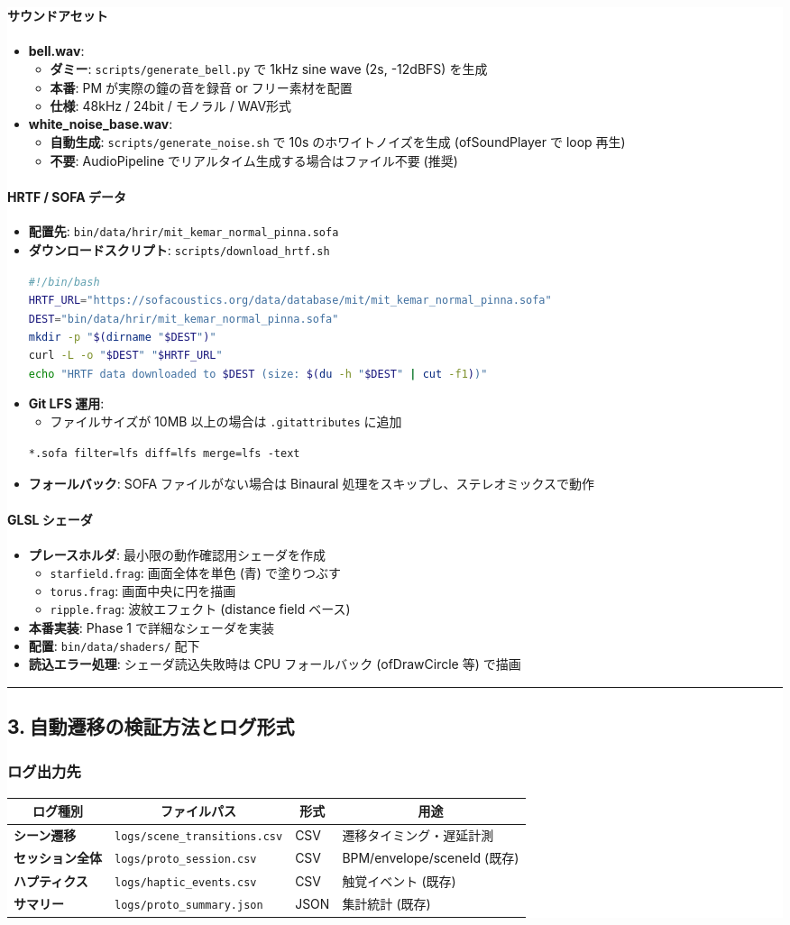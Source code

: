 #### サウンドアセット
- **bell.wav**:
  - **ダミー**: `scripts/generate_bell.py` で 1kHz sine wave (2s, -12dBFS) を生成
  - **本番**: PM が実際の鐘の音を録音 or フリー素材を配置
  - **仕様**: 48kHz / 24bit / モノラル / WAV形式
- **white_noise_base.wav**:
  - **自動生成**: `scripts/generate_noise.sh` で 10s のホワイトノイズを生成 (ofSoundPlayer で loop 再生)
  - **不要**: AudioPipeline でリアルタイム生成する場合はファイル不要 (推奨)

#### HRTF / SOFA データ
- **配置先**: `bin/data/hrir/mit_kemar_normal_pinna.sofa`
- **ダウンロードスクリプト**: `scripts/download_hrtf.sh`
  ```bash
  #!/bin/bash
  HRTF_URL="https://sofacoustics.org/data/database/mit/mit_kemar_normal_pinna.sofa"
  DEST="bin/data/hrir/mit_kemar_normal_pinna.sofa"
  mkdir -p "$(dirname "$DEST")"
  curl -L -o "$DEST" "$HRTF_URL"
  echo "HRTF data downloaded to $DEST (size: $(du -h "$DEST" | cut -f1))"
  ```
- **Git LFS 運用**:
  - ファイルサイズが 10MB 以上の場合は `.gitattributes` に追加
  ```
  *.sofa filter=lfs diff=lfs merge=lfs -text
  ```
- **フォールバック**: SOFA ファイルがない場合は Binaural 処理をスキップし、ステレオミックスで動作

#### GLSL シェーダ
- **プレースホルダ**: 最小限の動作確認用シェーダを作成
  - `starfield.frag`: 画面全体を単色 (青) で塗りつぶす
  - `torus.frag`: 画面中央に円を描画
  - `ripple.frag`: 波紋エフェクト (distance field ベース)
- **本番実装**: Phase 1 で詳細なシェーダを実装
- **配置**: `bin/data/shaders/` 配下
- **読込エラー処理**: シェーダ読込失敗時は CPU フォールバック (ofDrawCircle 等) で描画

---

## 3. 自動遷移の検証方法とログ形式

### ログ出力先

| ログ種別 | ファイルパス | 形式 | 用途 |
|---------|-------------|------|------|
| **シーン遷移** | `logs/scene_transitions.csv` | CSV | 遷移タイミング・遅延計測 |
| **セッション全体** | `logs/proto_session.csv` | CSV | BPM/envelope/sceneId (既存) |
| **ハプティクス** | `logs/haptic_events.csv` | CSV | 触覚イベント (既存) |
| **サマリー** | `logs/proto_summary.json` | JSON | 集計統計 (既存) |
